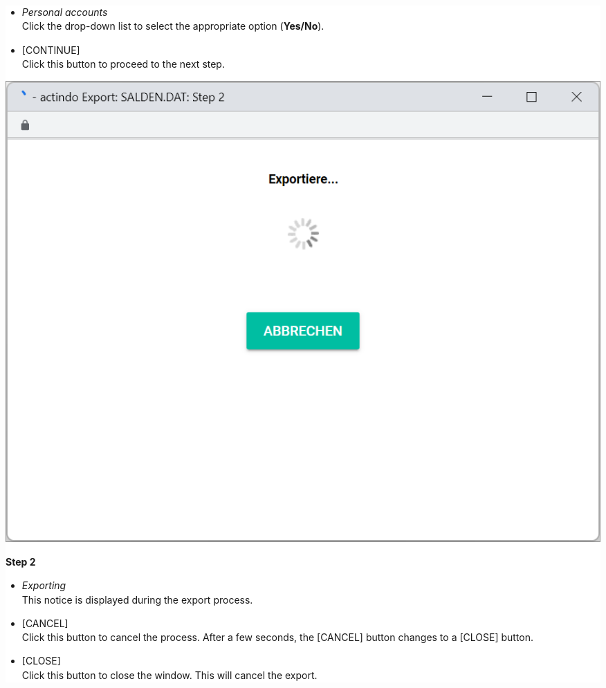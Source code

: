 
- *Personal accounts*  
Click the drop-down list to select the appropriate option (**Yes/No**).

- [CONTINUE]  
Click this button to proceed to the next step.



![Export SALDEN.DAT Step 2](../../Assets/Screenshots/RetailSuiteAccounting/Extras/Export/SALDEN.DAT02.png "[Export SALDEN.DAT Step 2]")

**Step 2**

- *Exporting*  
This notice is displayed during the export process.  

- [CANCEL]  
Click this button to cancel the process. After a few seconds, the [CANCEL] button changes to a [CLOSE] button.  

- [CLOSE]  
Click this button to close the window. This will cancel the export.   


[comment]: <> (Nach einiger Sekunden bzw. kurz vor dem Step 3 ABBRECHEN Button ändert sich zu SCHLIESSEN, was nicht wirklich Sinn macht, denn man schließt tatsächlich das Fenster, also man bricht der Export ab.)
[comment]: <> (WEITER/CONTINUE Button bei allen Exporten ausgegraut > CLOSE Button? --> Bug)
[comment]: <> (Steuercode ist ein zweideutiger Term. Reden wir hier von "tax key" oder "control key"? Im System "tax control key" und "Steuercode". Vorsicht / RS FH dazu.)
[comment]: <> (not working. Only the last checkbox and the checkbox in the header are selected.)
[comment]: <> (Unsicher, RS mit FH)
[comment]: <> (WEITER/CONTINUE Button bei allen Exporten ausgegraut > CLOSE Button? --> Bug)
[comment]: <> (Screenshots zusammenfügen? RS HG)
[comment]: <> (FH - Check was Unterbuchungen sind)
[comment]: <> (WEITER/CONTINUE Button bei allen Exporten ausgegraut > CLOSE Button? --> Bug)
[comment]: <> (WEITER/CONTINUE Button bei allen Exporten ausgegraut > CLOSE Button? --> Bug)
[comment]: <> (WEITER/CONTINUE Button bei allen Exporten ausgegraut > CLOSE Button? --> Bug)
[comment]: <> (WEITER/CONTINUE Button bei allen Exporten ausgegraut > CLOSE Button? --> Bug)
[comment]: <> (WEITER/CONTINUE Button bei allen Exporten ausgegraut > CLOSE Button? --> Bug)
[comment]: <> (WEITER/CONTINUE Button bei allen Exporten ausgegraut > CLOSE Button? --> Bug)
[comment]: <> (WEITER/CONTINUE Button bei allen Exporten ausgegraut > CLOSE Button? --> Bug)
[comment]: <> (FH Info fehlt über VARIAL Datei-Suffix. Nichts gefunden.)
[comment]: <> (WEITER/CONTINUE Button bei allen Exporten ausgegraut > CLOSE Button? --> Bug)
[comment]: <> (WEITER/CONTINUE Button bei allen Exporten ausgegraut > CLOSE Button? --> Bug)
[comment]: <> (Steuercode ist ein zweideutiger Term. Reden wir hier von "tax key" oder "control key"? Im System "tax control key" und "Steuercode". Vorsicht / RS FH dazu.)
[comment]: <> (FH Bedeutung von Asterisk neben Namen?)